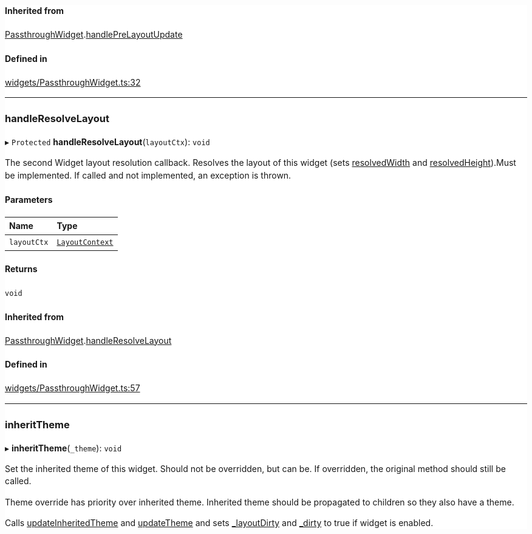 #### Inherited from

[PassthroughWidget](passthroughwidget.md).[handlePreLayoutUpdate](passthroughwidget.md#handleprelayoutupdate)

#### Defined in

[widgets/PassthroughWidget.ts:32](https://github.com/playkostudios/canvas-ui/blob/9f91374/src/widgets/PassthroughWidget.ts#L32)

___

### handleResolveLayout

▸ `Protected` **handleResolveLayout**(`layoutCtx`): `void`

The second Widget layout resolution callback. Resolves the layout of this
widget (sets [resolvedWidth](themescope.md#resolvedwidth) and [resolvedHeight](themescope.md#resolvedheight)).Must be
implemented. If called and not implemented, an exception is thrown.

#### Parameters

| Name | Type |
| :------ | :------ |
| `layoutCtx` | [`LayoutContext`](layoutcontext.md) |

#### Returns

`void`

#### Inherited from

[PassthroughWidget](passthroughwidget.md).[handleResolveLayout](passthroughwidget.md#handleresolvelayout)

#### Defined in

[widgets/PassthroughWidget.ts:57](https://github.com/playkostudios/canvas-ui/blob/9f91374/src/widgets/PassthroughWidget.ts#L57)

___

### inheritTheme

▸ **inheritTheme**(`_theme`): `void`

Set the inherited theme of this widget. Should not be overridden, but can
be. If overridden, the original method should still be called.

Theme override has priority over inherited theme. Inherited theme should
be propagated to children so they also have a theme.

Calls [updateInheritedTheme](themescope.md#updateinheritedtheme) and [updateTheme](widget.md#updatetheme) and sets
[_layoutDirty](themescope.md#_layoutdirty) and [_dirty](themescope.md#_dirty) to true if widget is enabled.
